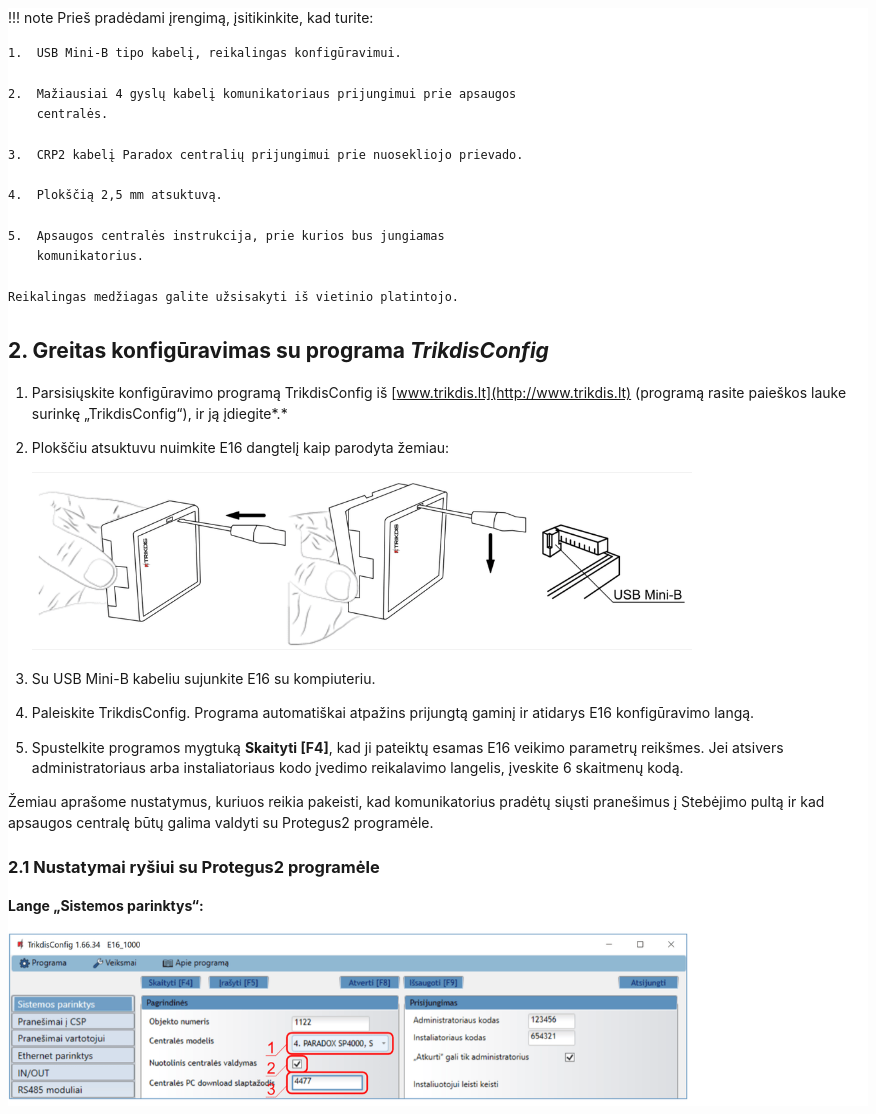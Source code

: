 !!! note
    Prieš pradėdami įrengimą, įsitikinkite, kad turite:
    
    1.  USB Mini-B tipo kabelį, reikalingas konfigūravimui.
    
    2.  Mažiausiai 4 gyslų kabelį komunikatoriaus prijungimui prie apsaugos
        centralės.
    
    3.  CRP2 kabelį Paradox centralių prijungimui prie nuosekliojo prievado.
    
    4.  Plokščią 2,5 mm atsuktuvą.
    
    5.  Apsaugos centralės instrukcija, prie kurios bus jungiamas
        komunikatorius.
    
    Reikalingas medžiagas galite užsisakyti iš vietinio platintojo.
## 2. Greitas konfigūravimas su programa *TrikdisConfig* 

1.  Parsisiųskite konfigūravimo programą TrikdisConfig iš [www.trikdis.lt](http://www.trikdis.lt) (programą rasite paieškos lauke surinkę „TrikdisConfig“), ir ją įdiegite*.*

2.  Plokščiu atsuktuvu nuimkite E16 dangtelį kaip parodyta žemiau:

    <img alt="" src="./image6.png" style="width:6.876680883639545in;height:1.850003280839895in" />

3.  Su USB Mini-B kabeliu sujunkite E16 su kompiuteriu.

4.  Paleiskite TrikdisConfig. Programa automatiškai atpažins prijungtą gaminį ir atidarys E16 konfigūravimo langą.

5.  Spustelkite programos mygtuką **Skaityti [F4]**, kad ji pateiktų esamas E16 veikimo parametrų reikšmes. Jei atsivers administratoriaus arba instaliatoriaus kodo įvedimo reikalavimo langelis, įveskite 6 skaitmenų kodą.

Žemiau aprašome nustatymus, kuriuos reikia pakeisti, kad komunikatorius pradėtų siųsti pranešimus į Stebėjimo pultą ir kad apsaugos centralę būtų galima valdyti su Protegus2 programėle.

### 2.1 Nustatymai ryšiui su Protegus2 programėle 

**Lange „Sistemos parinktys“:**

<img alt="" src="./image7.png" style="width:7.082677165354331in;height:1.779527559055118in" />
